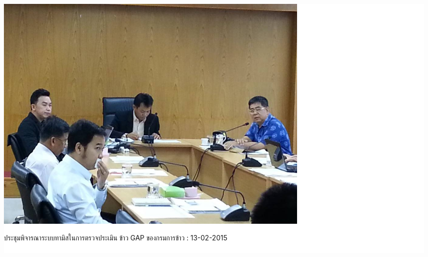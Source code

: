 <img src="/pics/events/13022015/13022015-03.jpg" alt="events" style="width: 600px; "/>  

ประชุมพิจารณาระบบทามิสในการตรวจประเมิน ข้าว GAP ของกรมการข้าว : 13-02-2015
 <br> <br>
